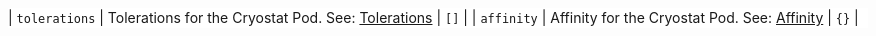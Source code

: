 | `tolerations`                | Tolerations for the Cryostat Pod. See: [Tolerations](https://kubernetes.io/docs/reference/kubernetes-api/workload-resources/pod-v1/#scheduling)                                                                                                                                                           | `[]`   |
| `affinity`                   | Affinity for the Cryostat Pod. See: [Affinity](https://kubernetes.io/docs/reference/kubernetes-api/workload-resources/pod-v1/#scheduling)                                                                                                                                                                 | `{}`   |


